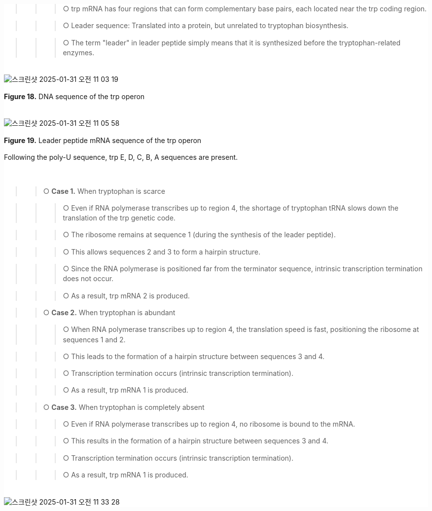 >>> ○ trp mRNA has four regions that can form complementary base pairs, each located near the trp coding region.

>>> ○ Leader sequence: Translated into a protein, but unrelated to tryptophan biosynthesis.

>>> ○ The term "leader" in leader peptide simply means that it is synthesized before the tryptophan-related enzymes.

<br>

<img width="664" alt="스크린샷 2025-01-31 오전 11 03 19" src="https://github.com/user-attachments/assets/bf169e61-9c79-4de9-9800-37d503f591d7" />

**Figure 18.** DNA sequence of the trp operon

<br>

<img width="797" alt="스크린샷 2025-01-31 오전 11 05 58" src="https://github.com/user-attachments/assets/9e58f066-37ba-430e-aa6a-1f8913e466c4" />

**Figure 19.** Leader peptide mRNA sequence of the trp operon

Following the poly-U sequence, trp E, D, C, B, A sequences are present.

<br>

>> ○ **Case 1.** When tryptophan is scarce

>>> ○ Even if RNA polymerase transcribes up to region 4, the shortage of tryptophan tRNA slows down the translation of the trp genetic code.  

>>> ○ The ribosome remains at sequence 1 (during the synthesis of the leader peptide).  

>>> ○ This allows sequences 2 and 3 to form a hairpin structure.  

>>> ○ Since the RNA polymerase is positioned far from the terminator sequence, intrinsic transcription termination does not occur.  

>>> ○ As a result, trp mRNA 2 is produced.

>> ○ **Case 2.** When tryptophan is abundant

>>> ○ When RNA polymerase transcribes up to region 4, the translation speed is fast, positioning the ribosome at sequences 1 and 2.  

>>> ○ This leads to the formation of a hairpin structure between sequences 3 and 4.  

>>> ○ Transcription termination occurs (intrinsic transcription termination).  

>>> ○ As a result, trp mRNA 1 is produced.

>> ○ **Case 3.** When tryptophan is completely absent

>>> ○ Even if RNA polymerase transcribes up to region 4, no ribosome is bound to the mRNA.  

>>> ○ This results in the formation of a hairpin structure between sequences 3 and 4.  

>>> ○ Transcription termination occurs (intrinsic transcription termination).  

>>> ○ As a result, trp mRNA 1 is produced.

<br>

<img width="532" alt="스크린샷 2025-01-31 오전 11 33 28" src="https://github.com/user-attachments/assets/93640c15-30ff-4736-a30f-565fea985906" />
